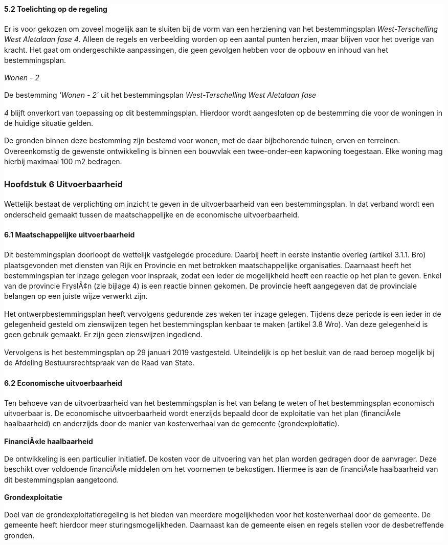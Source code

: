 #### 5\.2 Toelichting op de regeling

Er is voor gekozen om zoveel mogelijk aan te sluiten bij de vorm van een herziening van het bestemmingsplan *West\-Terschelling West Aletalaan fase 4*. Alleen de regels en verbeelding worden op een aantal punten herzien, maar blijven voor het overige van kracht. Het gaat om ondergeschikte aanpassingen, die geen gevolgen hebben voor de opbouw en inhoud van het bestemmingsplan.

*Wonen \- 2*

De bestemming *'Wonen \- 2'* uit het bestemmingsplan *West\-Terschelling West Aletalaan fase*

*4* blijft onverkort van toepassing op dit bestemmingsplan. Hierdoor wordt aangesloten op de bestemming die voor de woningen in de huidige situatie gelden.

De gronden binnen deze bestemming zijn bestemd voor wonen, met de daar bijbehorende tuinen, erven en terreinen. Overeenkomstig de gewenste ontwikkeling is binnen een bouwvlak een twee\-onder\-een kapwoning toegestaan. Elke woning mag hierbij maximaal 100 m2 bedragen.

### Hoofdstuk 6 Uitvoerbaarheid

Wettelijk bestaat de verplichting om inzicht te geven in de uitvoerbaarheid van een bestemmingsplan. In dat verband wordt een onderscheid gemaakt tussen de maatschappelijke en de economische uitvoerbaarheid.

#### 6\.1 Maatschappelijke uitvoerbaarheid

Dit bestemmingsplan doorloopt de wettelijk vastgelegde procedure. Daarbij heeft in eerste instantie overleg (artikel 3\.1\.1\. Bro) plaatsgevonden met diensten van Rijk en Provincie en met betrokken maatschappelijke organisaties. Daarnaast heeft het bestemmingsplan ter inzage gelegen voor inspraak, zodat een ieder de mogelijkheid heeft een reactie op het plan te geven. Enkel van de provincie FryslÃ¢n (zie bijlage 4) is een reactie binnen gekomen. De provincie heeft aangegeven dat de provinciale belangen op een juiste wijze verwerkt zijn.

Het ontwerpbestemmingsplan heeft vervolgens gedurende zes weken ter inzage gelegen. Tijdens deze periode is een ieder in de gelegenheid gesteld om zienswijzen tegen het bestemmingsplan kenbaar te maken (artikel 3\.8 Wro). Van deze gelegenheid is geen gebruik gemaakt. Er zijn geen zienswijzen ingediend.

Vervolgens is het bestemmingsplan op 29 januari 2019 vastgesteld. Uiteindelijk is op het besluit van de raad beroep mogelijk bij de Afdeling Bestuursrechtspraak van de Raad van State.

#### 6\.2 Economische uitvoerbaarheid

Ten behoeve van de uitvoerbaarheid van het bestemmingsplan is het van belang te weten of het bestemmingsplan economisch uitvoerbaar is. De economische uitvoerbaarheid wordt enerzijds bepaald door de exploitatie van het plan (financiÃ«le haalbaarheid) en anderzijds door de manier van kostenverhaal van de gemeente (grondexploitatie).

**FinanciÃ«le haalbaarheid**

De ontwikkeling is een particulier initiatief. De kosten voor de uitvoering van het plan worden gedragen door de aanvrager. Deze beschikt over voldoende financiÃ«le middelen om het voornemen te bekostigen. Hiermee is aan de financiÃ«le haalbaarheid van dit bestemmingsplan aangetoond.

**Grondexploitatie**

Doel van de grondexploitatieregeling is het bieden van meerdere mogelijkheden voor het kostenverhaal door de gemeente. De gemeente heeft hierdoor meer sturingsmogelijkheden. Daarnaast kan de gemeente eisen en regels stellen voor de desbetreffende gronden.

